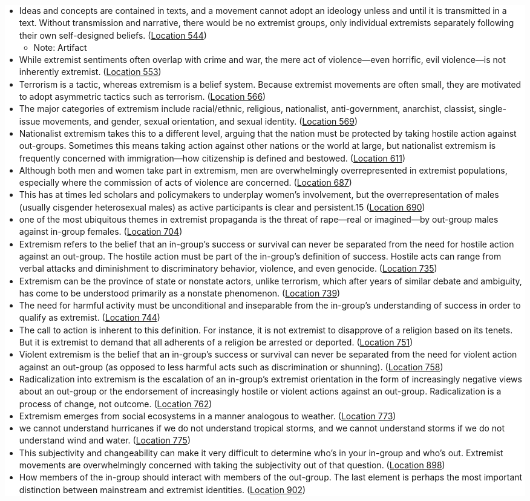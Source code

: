 - Ideas and concepts are contained in texts, and a movement cannot adopt an ideology unless and until it is transmitted in a text. Without transmission and narrative, there would be no extremist groups, only individual extremists separately following their own self-designed beliefs. ([Location 544](https://readwise.io/to_kindle?action=open&asin=B07G8TCMWZ&location=544))
    - Note: Artifact
- While extremist sentiments often overlap with crime and war, the mere act of violence—even horrific, evil violence—is not inherently extremist. ([Location 553](https://readwise.io/to_kindle?action=open&asin=B07G8TCMWZ&location=553))
- Terrorism is a tactic, whereas extremism is a belief system. Because extremist movements are often small, they are motivated to adopt asymmetric tactics such as terrorism. ([Location 566](https://readwise.io/to_kindle?action=open&asin=B07G8TCMWZ&location=566))
- The major categories of extremism include racial/ethnic, religious, nationalist, anti-government, anarchist, classist, single-issue movements, and gender, sexual orientation, and sexual identity. ([Location 569](https://readwise.io/to_kindle?action=open&asin=B07G8TCMWZ&location=569))
- Nationalist extremism takes this to a different level, arguing that the nation must be protected by taking hostile action against out-groups. Sometimes this means taking action against other nations or the world at large, but nationalist extremism is frequently concerned with immigration—how citizenship is defined and bestowed. ([Location 611](https://readwise.io/to_kindle?action=open&asin=B07G8TCMWZ&location=611))
- Although both men and women take part in extremism, men are overwhelmingly overrepresented in extremist populations, especially where the commission of acts of violence are concerned. ([Location 687](https://readwise.io/to_kindle?action=open&asin=B07G8TCMWZ&location=687))
- This has at times led scholars and policymakers to underplay women’s involvement, but the overrepresentation of males (usually cisgender heterosexual males) as active participants is clear and persistent.15 ([Location 690](https://readwise.io/to_kindle?action=open&asin=B07G8TCMWZ&location=690))
- one of the most ubiquitous themes in extremist propaganda is the threat of rape—real or imagined—by out-group males against in-group females. ([Location 704](https://readwise.io/to_kindle?action=open&asin=B07G8TCMWZ&location=704))
- Extremism refers to the belief that an in-group’s success or survival can never be separated from the need for hostile action against an out-group. The hostile action must be part of the in-group’s definition of success. Hostile acts can range from verbal attacks and diminishment to discriminatory behavior, violence, and even genocide. ([Location 735](https://readwise.io/to_kindle?action=open&asin=B07G8TCMWZ&location=735))
- Extremism can be the province of state or nonstate actors, unlike terrorism, which after years of similar debate and ambiguity, has come to be understood primarily as a nonstate phenomenon. ([Location 739](https://readwise.io/to_kindle?action=open&asin=B07G8TCMWZ&location=739))
- The need for harmful activity must be unconditional and inseparable from the in-group’s understanding of success in order to qualify as extremist. ([Location 744](https://readwise.io/to_kindle?action=open&asin=B07G8TCMWZ&location=744))
- The call to action is inherent to this definition. For instance, it is not extremist to disapprove of a religion based on its tenets. But it is extremist to demand that all adherents of a religion be arrested or deported. ([Location 751](https://readwise.io/to_kindle?action=open&asin=B07G8TCMWZ&location=751))
- Violent extremism is the belief that an in-group’s success or survival can never be separated from the need for violent action against an out-group (as opposed to less harmful acts such as discrimination or shunning). ([Location 758](https://readwise.io/to_kindle?action=open&asin=B07G8TCMWZ&location=758))
- Radicalization into extremism is the escalation of an in-group’s extremist orientation in the form of increasingly negative views about an out-group or the endorsement of increasingly hostile or violent actions against an out-group. Radicalization is a process of change, not outcome. ([Location 762](https://readwise.io/to_kindle?action=open&asin=B07G8TCMWZ&location=762))
- Extremism emerges from social ecosystems in a manner analogous to weather. ([Location 773](https://readwise.io/to_kindle?action=open&asin=B07G8TCMWZ&location=773))
- we cannot understand hurricanes if we do not understand tropical storms, and we cannot understand storms if we do not understand wind and water. ([Location 775](https://readwise.io/to_kindle?action=open&asin=B07G8TCMWZ&location=775))
- This subjectivity and changeability can make it very difficult to determine who’s in your in-group and who’s out. Extremist movements are overwhelmingly concerned with taking the subjectivity out of that question. ([Location 898](https://readwise.io/to_kindle?action=open&asin=B07G8TCMWZ&location=898))
- How members of the in-group should interact with members of the out-group. The last element is perhaps the most important distinction between mainstream and extremist identities. ([Location 902](https://readwise.io/to_kindle?action=open&asin=B07G8TCMWZ&location=902))